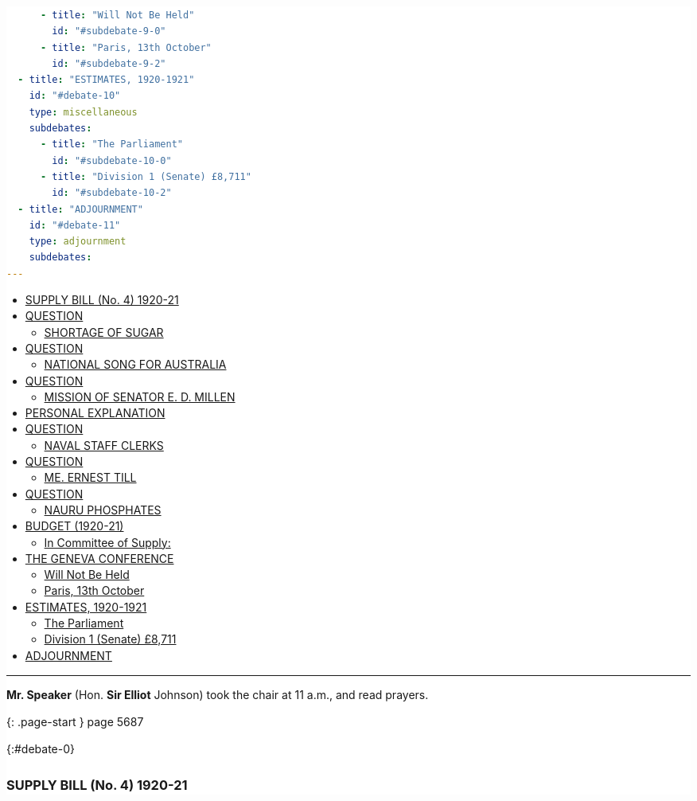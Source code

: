 ```yaml
      - title: "Will Not Be Held"
        id: "#subdebate-9-0"
      - title: "Paris, 13th October"
        id: "#subdebate-9-2"
  - title: "ESTIMATES, 1920-1921"
    id: "#debate-10"
    type: miscellaneous
    subdebates:
      - title: "The Parliament"
        id: "#subdebate-10-0"
      - title: "Division 1 (Senate) £8,711"
        id: "#subdebate-10-2"
  - title: "ADJOURNMENT"
    id: "#debate-11"
    type: adjournment
    subdebates:
---
```


* [SUPPLY BILL (No. 4) 1920-21](#debate-0)
* [QUESTION](#debate-1)
    * [SHORTAGE OF SUGAR](#subdebate-1-0)
* [QUESTION](#debate-2)
    * [NATIONAL SONG FOR AUSTRALIA](#subdebate-2-0)
* [QUESTION](#debate-3)
    * [MISSION OF SENATOR E. D. MILLEN](#subdebate-3-0)
* [PERSONAL EXPLANATION](#debate-4)
* [QUESTION](#debate-5)
    * [NAVAL STAFF CLERKS](#subdebate-5-0)
* [QUESTION](#debate-6)
    * [ME. ERNEST TILL](#subdebate-6-0)
* [QUESTION](#debate-7)
    * [NAURU PHOSPHATES](#subdebate-7-0)
* [BUDGET (1920-21)](#debate-8)
    * [In Committee of Supply:](#subdebate-8-0)
* [THE GENEVA CONFERENCE](#debate-9)
    * [Will Not Be Held](#subdebate-9-0)
    * [Paris, 13th October](#subdebate-9-2)
* [ESTIMATES, 1920-1921](#debate-10)
    * [The Parliament](#subdebate-10-0)
    * [Division 1 (Senate) £8,711](#subdebate-10-2)
* [ADJOURNMENT](#debate-11)


----


 **Mr. Speaker** (Hon.  **Sir Elliot**  Johnson)  took the chair at  11  a.m., and read prayers. 

{: .page-start }
page 5687

{:#debate-0}
### SUPPLY BILL (No. 4) 1920-21

